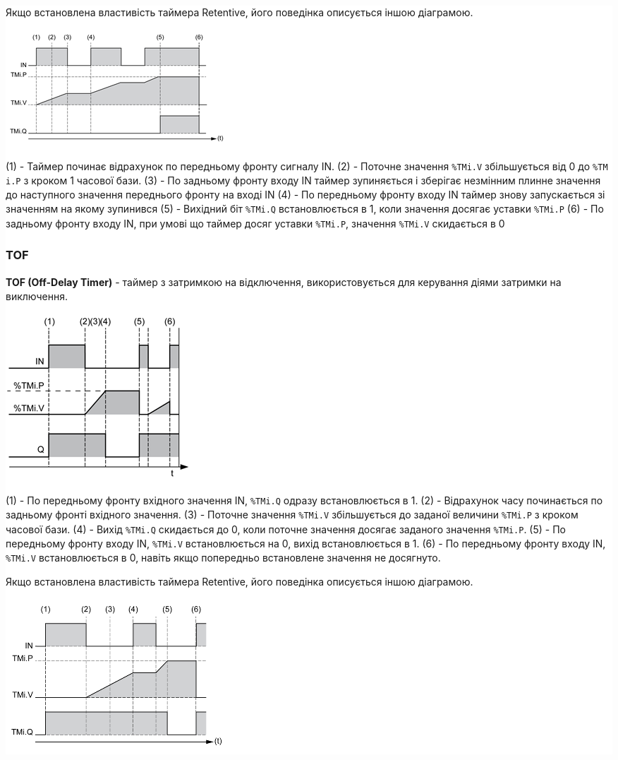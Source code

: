 Якщо встановлена властивість таймера Retentive, його поведінка описується іншою діаграмою.

 ![](media4/ton1.png)

(1) - Таймер починає відрахунок по передньому фронту сигналу IN.
(2) - Поточне значення `%TMi.V` збільшується від 0 до `%TMi.P` з кроком 1 часової бази.
(3) - По задньому фронту входу IN таймер зупиняється і зберігає незмінним плинне значення до наступного значення переднього фронту на вході IN
(4) - По передньому фронту входу IN таймер знову запускається зі значенням на якому зупинився 
(5) - Вихідний біт `%TMi.Q` встановлюється в 1, коли значення досягає уставки `%TMi.P`
(6) - По задньому фронту входу IN, при умові що таймер досяг уставки `%TMi.P`, значення `%TMi.V` скидається в 0

### TOF

**TOF (Off-Delay Timer)** - таймер з затримкою на відключення, використовується для керування діями затримки на виключення.

![](media4/tof.png)

(1)  - По передньому фронту вхідного значення IN, `%TMi.Q` одразу встановлюється в 1.
(2) - Відрахунок часу починається по задньому фронті вхідного значення.
(3) - Поточне значення `%TMi.V` збільшується до заданої величини `%TMi.P` з кроком часової бази.
(4) - Вихід `%TMi.Q` скидається до 0, коли поточне значення досягає заданого значення `%TMi.P`.
(5) - По передньому фронту входу IN, `%TMi.V` встановлюється на 0, вихід встановлюється в 1.
(6) - По передньому фронту входу IN, `%TMi.V` встановлюється в 0, навіть якщо попередньо встановлене значення не досягнуто.

Якщо встановлена властивість таймера Retentive, його поведінка описується іншою діаграмою.

![](media4/tof1.png)
